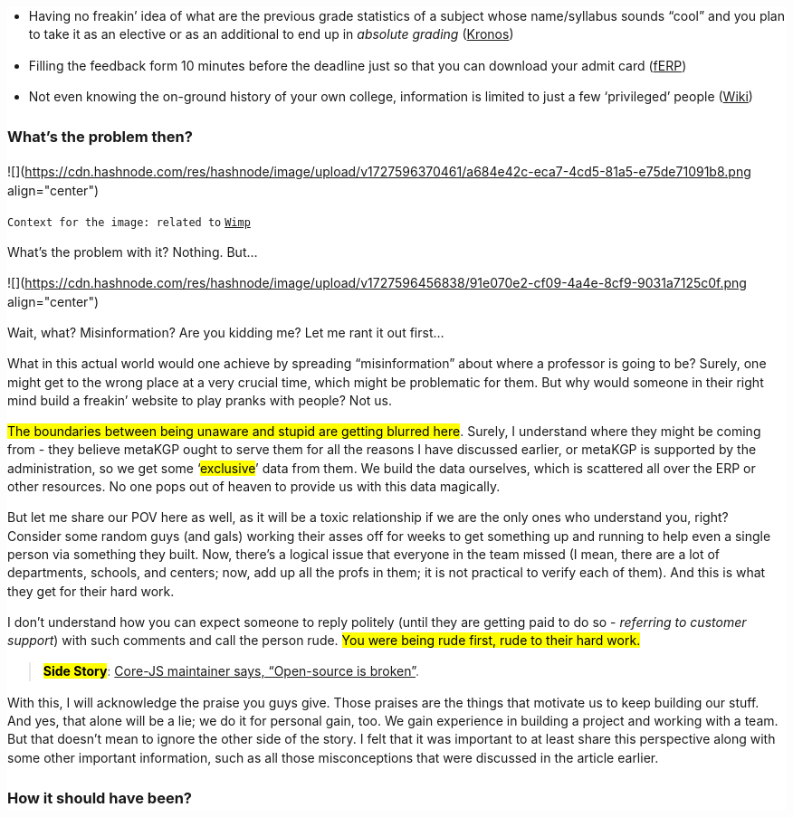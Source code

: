 * Having no freakin’ idea of what are the previous grade statistics of a subject whose name/syllabus sounds “cool” and you plan to take it as an elective or as an additional to end up in *absolute grading* ([Kronos](https://kronos.streamlit.app))
    
* Filling the feedback form 10 minutes before the deadline just so that you can download your admit card ([fERP](https://github.com/proffapt/fERP))
    
* Not even knowing the on-ground history of your own college, information is limited to just a few ‘privileged’ people ([Wiki](https://wiki.metakgp.org))
    

### What’s the problem then?

![](https://cdn.hashnode.com/res/hashnode/image/upload/v1727596370461/a684e42c-eca7-4cd5-81a5-e75de71091b8.png align="center")

`Context for the image: related to` [`Wimp`](https://wimp.metakgp.org)

What’s the problem with it? Nothing. But…

![](https://cdn.hashnode.com/res/hashnode/image/upload/v1727596456838/91e070e2-cf09-4a4e-8cf9-9031a7125c0f.png align="center")

Wait, what? Misinformation? Are you kidding me? Let me rant it out first…

What in this actual world would one achieve by spreading “misinformation” about where a professor is going to be? Surely, one might get to the wrong place at a very crucial time, which might be problematic for them. But why would someone in their right mind build a freakin’ website to play pranks with people? Not us.

<mark>The boundaries between being unaware and stupid are getting blurred here</mark>. Surely, I understand where they might be coming from - they believe metaKGP ought to serve them for all the reasons I have discussed earlier, or metaKGP is supported by the administration, so we get some ‘<mark>exclusive</mark>’ data from them. We build the data ourselves, which is scattered all over the ERP or other resources. No one pops out of heaven to provide us with this data magically.

But let me share our POV here as well, as it will be a toxic relationship if we are the only ones who understand you, right? Consider some random guys (and gals) working their asses off for weeks to get something up and running to help even a single person via something they built. Now, there’s a logical issue that everyone in the team missed (I mean, there are a lot of departments, schools, and centers; now, add up all the profs in them; it is not practical to verify each of them). And this is what they get for their hard work.

I don’t understand how you can expect someone to reply politely (until they are getting paid to do so - *referring to customer support*) with such comments and call the person rude. <mark>You were being rude first, rude to their hard work.</mark>

> **<mark>Side Story</mark>**: [Core-JS maintainer says, “Open-source is broken”](https://www.theregister.com/2023/02/15/corejs_russia_open_source/).

With this, I will acknowledge the praise you guys give. Those praises are the things that motivate us to keep building our stuff. And yes, that alone will be a lie; we do it for personal gain, too. We gain experience in building a project and working with a team. But that doesn’t mean to ignore the other side of the story. I felt that it was important to at least share this perspective along with some other important information, such as all those misconceptions that were discussed in the article earlier.

### How it should have been?
